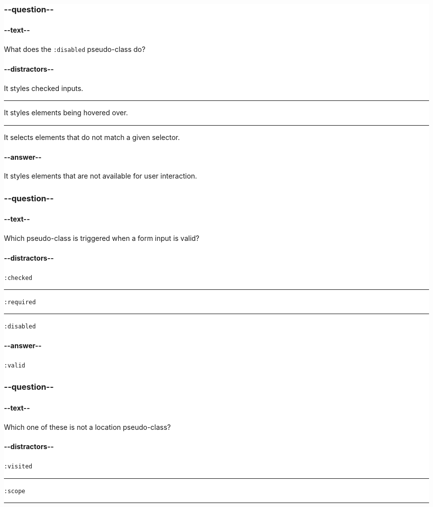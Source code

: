 ### --question--

#### --text--

What does the `:disabled` pseudo-class do?

#### --distractors--

It styles checked inputs.

---

It styles elements being hovered over.

---

It selects elements that do not match a given selector.

#### --answer--

It styles elements that are not available for user interaction.

### --question--

#### --text--

Which pseudo-class is triggered when a form input is valid?

#### --distractors--

`:checked`

---

`:required`

---

`:disabled`

#### --answer--

`:valid`

### --question--

#### --text--

Which one of these is not a location pseudo-class?

#### --distractors--

`:visited`

---

`:scope`

---